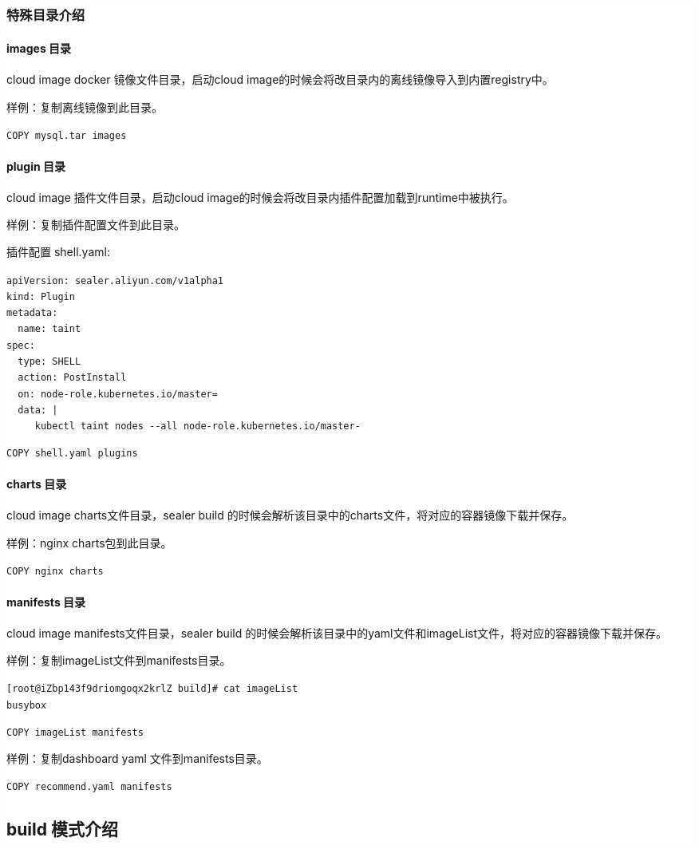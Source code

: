 ### 特殊目录介绍

#### images 目录

cloud image docker 镜像文件目录，启动cloud image的时候会将改目录内的离线镜像导入到内置registry中。

样例：复制离线镜像到此目录。

`COPY mysql.tar images`

#### plugin 目录

cloud image 插件文件目录，启动cloud image的时候会将改目录内插件配置加载到runtime中被执行。

样例：复制插件配置文件到此目录。

插件配置 shell.yaml:

```
apiVersion: sealer.aliyun.com/v1alpha1
kind: Plugin
metadata:
  name: taint
spec:
  type: SHELL
  action: PostInstall
  on: node-role.kubernetes.io/master=
  data: |
     kubectl taint nodes --all node-role.kubernetes.io/master-
```

`COPY shell.yaml plugins`

#### charts 目录

cloud image charts文件目录，sealer build 的时候会解析该目录中的charts文件，将对应的容器镜像下载并保存。

样例：nginx charts包到此目录。

`COPY nginx charts`

#### manifests 目录

cloud image manifests文件目录，sealer build 的时候会解析该目录中的yaml文件和imageList文件，将对应的容器镜像下载并保存。

样例：复制imageList文件到manifests目录。

```shell
[root@iZbp143f9driomgoqx2krlZ build]# cat imageList 
busybox
```

`COPY imageList manifests`

样例：复制dashboard yaml 文件到manifests目录。

`COPY recommend.yaml manifests`

## build 模式介绍
